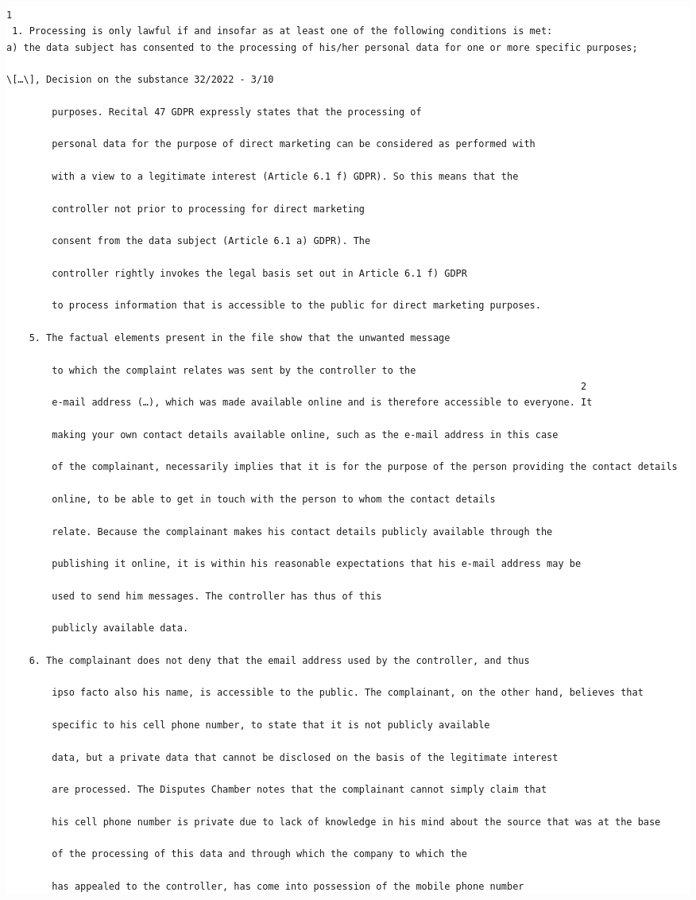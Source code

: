 ```
1
 1. Processing is only lawful if and insofar as at least one of the following conditions is met:
a) the data subject has consented to the processing of his/her personal data for one or more specific purposes;

\[…\], Decision on the substance 32/2022 - 3/10

        purposes. Recital 47 GDPR expressly states that the processing of

        personal data for the purpose of direct marketing can be considered as performed with

        with a view to a legitimate interest (Article 6.1 f) GDPR). So this means that the

        controller not prior to processing for direct marketing

        consent from the data subject (Article 6.1 a) GDPR). The

        controller rightly invokes the legal basis set out in Article 6.1 f) GDPR

        to process information that is accessible to the public for direct marketing purposes.

    5. The factual elements present in the file show that the unwanted message

        to which the complaint relates was sent by the controller to the
                                                                                                     2
        e-mail address (…), which was made available online and is therefore accessible to everyone. It

        making your own contact details available online, such as the e-mail address in this case

        of the complainant, necessarily implies that it is for the purpose of the person providing the contact details

        online, to be able to get in touch with the person to whom the contact details

        relate. Because the complainant makes his contact details publicly available through the

        publishing it online, it is within his reasonable expectations that his e-mail address may be

        used to send him messages. The controller has thus of this

        publicly available data.

    6. The complainant does not deny that the email address used by the controller, and thus

        ipso facto also his name, is accessible to the public. The complainant, on the other hand, believes that

        specific to his cell phone number, to state that it is not publicly available

        data, but a private data that cannot be disclosed on the basis of the legitimate interest

        are processed. The Disputes Chamber notes that the complainant cannot simply claim that

        his cell phone number is private due to lack of knowledge in his mind about the source that was at the base

        of the processing of this data and through which the company to which the

        has appealed to the controller, has come into possession of the mobile phone number

```